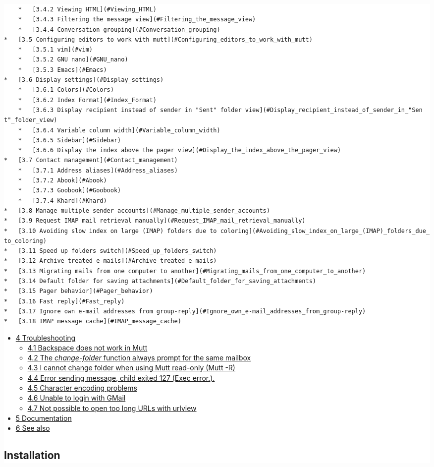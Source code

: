         *   [3.4.2 Viewing HTML](#Viewing_HTML)
        *   [3.4.3 Filtering the message view](#Filtering_the_message_view)
        *   [3.4.4 Conversation grouping](#Conversation_grouping)
    *   [3.5 Configuring editors to work with mutt](#Configuring_editors_to_work_with_mutt)
        *   [3.5.1 vim](#vim)
        *   [3.5.2 GNU nano](#GNU_nano)
        *   [3.5.3 Emacs](#Emacs)
    *   [3.6 Display settings](#Display_settings)
        *   [3.6.1 Colors](#Colors)
        *   [3.6.2 Index Format](#Index_Format)
        *   [3.6.3 Display recipient instead of sender in "Sent" folder view](#Display_recipient_instead_of_sender_in_"Sent"_folder_view)
        *   [3.6.4 Variable column width](#Variable_column_width)
        *   [3.6.5 Sidebar](#Sidebar)
        *   [3.6.6 Display the index above the pager view](#Display_the_index_above_the_pager_view)
    *   [3.7 Contact management](#Contact_management)
        *   [3.7.1 Address aliases](#Address_aliases)
        *   [3.7.2 Abook](#Abook)
        *   [3.7.3 Goobook](#Goobook)
        *   [3.7.4 Khard](#Khard)
    *   [3.8 Manage multiple sender accounts](#Manage_multiple_sender_accounts)
    *   [3.9 Request IMAP mail retrieval manually](#Request_IMAP_mail_retrieval_manually)
    *   [3.10 Avoiding slow index on large (IMAP) folders due to coloring](#Avoiding_slow_index_on_large_(IMAP)_folders_due_to_coloring)
    *   [3.11 Speed up folders switch](#Speed_up_folders_switch)
    *   [3.12 Archive treated e-mails](#Archive_treated_e-mails)
    *   [3.13 Migrating mails from one computer to another](#Migrating_mails_from_one_computer_to_another)
    *   [3.14 Default folder for saving attachments](#Default_folder_for_saving_attachments)
    *   [3.15 Pager behavior](#Pager_behavior)
    *   [3.16 Fast reply](#Fast_reply)
    *   [3.17 Ignore own e-mail addresses from group-reply](#Ignore_own_e-mail_addresses_from_group-reply)
    *   [3.18 IMAP message cache](#IMAP_message_cache)
*   [4 Troubleshooting](#Troubleshooting)
    *   [4.1 Backspace does not work in Mutt](#Backspace_does_not_work_in_Mutt)
    *   [4.2 The *change-folder* function always prompt for the same mailbox](#The_change-folder_function_always_prompt_for_the_same_mailbox)
    *   [4.3 I cannot change folder when using Mutt read-only (Mutt -R)](#I_cannot_change_folder_when_using_Mutt_read-only_(Mutt_-R))
    *   [4.4 Error sending message, child exited 127 (Exec error.).](#Error_sending_message,_child_exited_127_(Exec_error.).)
    *   [4.5 Character encoding problems](#Character_encoding_problems)
    *   [4.6 Unable to login with GMail](#Unable_to_login_with_GMail)
    *   [4.7 Not possible to open too long URLs with urlview](#Not_possible_to_open_too_long_URLs_with_urlview)
*   [5 Documentation](#Documentation)
*   [6 See also](#See_also)

## Installation
